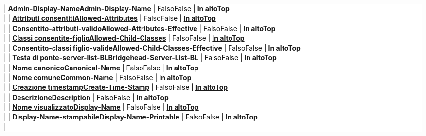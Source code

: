 | [<span data-ttu-id="9c03c-423">**Admin-Display-Name**</span><span class="sxs-lookup"><span data-stu-id="9c03c-423">**Admin-Display-Name**</span></span>](a-admindisplayname.md)                            | <span data-ttu-id="9c03c-424">Falso</span><span class="sxs-lookup"><span data-stu-id="9c03c-424">False</span></span>     | [<span data-ttu-id="9c03c-425">**In alto**</span><span class="sxs-lookup"><span data-stu-id="9c03c-425">**Top**</span></span>](c-top.md)<br/>              |
| [<span data-ttu-id="9c03c-426">**Attributi consentiti**</span><span class="sxs-lookup"><span data-stu-id="9c03c-426">**Allowed-Attributes**</span></span>](a-allowedattributes.md)                           | <span data-ttu-id="9c03c-427">Falso</span><span class="sxs-lookup"><span data-stu-id="9c03c-427">False</span></span>     | [<span data-ttu-id="9c03c-428">**In alto**</span><span class="sxs-lookup"><span data-stu-id="9c03c-428">**Top**</span></span>](c-top.md)<br/>              |
| [<span data-ttu-id="9c03c-429">**Consentito-attributi-valido**</span><span class="sxs-lookup"><span data-stu-id="9c03c-429">**Allowed-Attributes-Effective**</span></span>](a-allowedattributeseffective.md)        | <span data-ttu-id="9c03c-430">Falso</span><span class="sxs-lookup"><span data-stu-id="9c03c-430">False</span></span>     | [<span data-ttu-id="9c03c-431">**In alto**</span><span class="sxs-lookup"><span data-stu-id="9c03c-431">**Top**</span></span>](c-top.md)<br/>              |
| [<span data-ttu-id="9c03c-432">**Classi consentite-figlio**</span><span class="sxs-lookup"><span data-stu-id="9c03c-432">**Allowed-Child-Classes**</span></span>](a-allowedchildclasses.md)                      | <span data-ttu-id="9c03c-433">Falso</span><span class="sxs-lookup"><span data-stu-id="9c03c-433">False</span></span>     | [<span data-ttu-id="9c03c-434">**In alto**</span><span class="sxs-lookup"><span data-stu-id="9c03c-434">**Top**</span></span>](c-top.md)<br/>              |
| [<span data-ttu-id="9c03c-435">**Consentito-classi figlio-valide**</span><span class="sxs-lookup"><span data-stu-id="9c03c-435">**Allowed-Child-Classes-Effective**</span></span>](a-allowedchildclasseseffective.md)   | <span data-ttu-id="9c03c-436">Falso</span><span class="sxs-lookup"><span data-stu-id="9c03c-436">False</span></span>     | [<span data-ttu-id="9c03c-437">**In alto**</span><span class="sxs-lookup"><span data-stu-id="9c03c-437">**Top**</span></span>](c-top.md)<br/>              |
| [<span data-ttu-id="9c03c-438">**Testa di ponte-server-list-BL**</span><span class="sxs-lookup"><span data-stu-id="9c03c-438">**Bridgehead-Server-List-BL**</span></span>](a-bridgeheadserverlistbl.md)               | <span data-ttu-id="9c03c-439">Falso</span><span class="sxs-lookup"><span data-stu-id="9c03c-439">False</span></span>     | [<span data-ttu-id="9c03c-440">**In alto**</span><span class="sxs-lookup"><span data-stu-id="9c03c-440">**Top**</span></span>](c-top.md)<br/>              |
| [<span data-ttu-id="9c03c-441">**Nome canonico**</span><span class="sxs-lookup"><span data-stu-id="9c03c-441">**Canonical-Name**</span></span>](a-canonicalname.md)                                   | <span data-ttu-id="9c03c-442">Falso</span><span class="sxs-lookup"><span data-stu-id="9c03c-442">False</span></span>     | [<span data-ttu-id="9c03c-443">**In alto**</span><span class="sxs-lookup"><span data-stu-id="9c03c-443">**Top**</span></span>](c-top.md)<br/>              |
| [<span data-ttu-id="9c03c-444">**Nome comune**</span><span class="sxs-lookup"><span data-stu-id="9c03c-444">**Common-Name**</span></span>](a-cn.md)                                                 | <span data-ttu-id="9c03c-445">Falso</span><span class="sxs-lookup"><span data-stu-id="9c03c-445">False</span></span>     | [<span data-ttu-id="9c03c-446">**In alto**</span><span class="sxs-lookup"><span data-stu-id="9c03c-446">**Top**</span></span>](c-top.md)<br/>              |
| [<span data-ttu-id="9c03c-447">**Creazione timestamp**</span><span class="sxs-lookup"><span data-stu-id="9c03c-447">**Create-Time-Stamp**</span></span>](a-createtimestamp.md)                              | <span data-ttu-id="9c03c-448">Falso</span><span class="sxs-lookup"><span data-stu-id="9c03c-448">False</span></span>     | [<span data-ttu-id="9c03c-449">**In alto**</span><span class="sxs-lookup"><span data-stu-id="9c03c-449">**Top**</span></span>](c-top.md)<br/>              |
| [<span data-ttu-id="9c03c-450">**Descrizione**</span><span class="sxs-lookup"><span data-stu-id="9c03c-450">**Description**</span></span>](a-description.md)                                        | <span data-ttu-id="9c03c-451">Falso</span><span class="sxs-lookup"><span data-stu-id="9c03c-451">False</span></span>     | [<span data-ttu-id="9c03c-452">**In alto**</span><span class="sxs-lookup"><span data-stu-id="9c03c-452">**Top**</span></span>](c-top.md)<br/>              |
| [<span data-ttu-id="9c03c-453">**Nome visualizzato**</span><span class="sxs-lookup"><span data-stu-id="9c03c-453">**Display-Name**</span></span>](a-displayname.md)                                       | <span data-ttu-id="9c03c-454">Falso</span><span class="sxs-lookup"><span data-stu-id="9c03c-454">False</span></span>     | [<span data-ttu-id="9c03c-455">**In alto**</span><span class="sxs-lookup"><span data-stu-id="9c03c-455">**Top**</span></span>](c-top.md)<br/>              |
| [<span data-ttu-id="9c03c-456">**Display-Name-stampabile**</span><span class="sxs-lookup"><span data-stu-id="9c03c-456">**Display-Name-Printable**</span></span>](a-displaynameprintable.md)                    | <span data-ttu-id="9c03c-457">Falso</span><span class="sxs-lookup"><span data-stu-id="9c03c-457">False</span></span>     | [<span data-ttu-id="9c03c-458">**In alto**</span><span class="sxs-lookup"><span data-stu-id="9c03c-458">**Top**</span></span>](c-top.md)<br/>              |